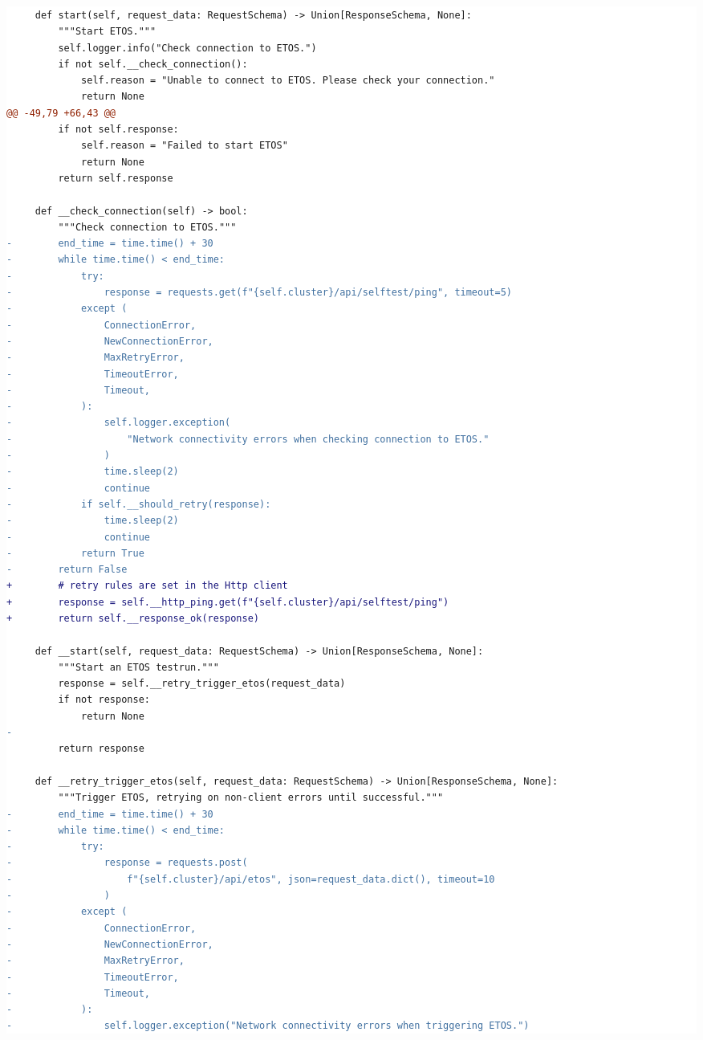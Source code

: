 ```diff
     def start(self, request_data: RequestSchema) -> Union[ResponseSchema, None]:
         """Start ETOS."""
         self.logger.info("Check connection to ETOS.")
         if not self.__check_connection():
             self.reason = "Unable to connect to ETOS. Please check your connection."
             return None
@@ -49,79 +66,43 @@
         if not self.response:
             self.reason = "Failed to start ETOS"
             return None
         return self.response
 
     def __check_connection(self) -> bool:
         """Check connection to ETOS."""
-        end_time = time.time() + 30
-        while time.time() < end_time:
-            try:
-                response = requests.get(f"{self.cluster}/api/selftest/ping", timeout=5)
-            except (
-                ConnectionError,
-                NewConnectionError,
-                MaxRetryError,
-                TimeoutError,
-                Timeout,
-            ):
-                self.logger.exception(
-                    "Network connectivity errors when checking connection to ETOS."
-                )
-                time.sleep(2)
-                continue
-            if self.__should_retry(response):
-                time.sleep(2)
-                continue
-            return True
-        return False
+        # retry rules are set in the Http client
+        response = self.__http_ping.get(f"{self.cluster}/api/selftest/ping")
+        return self.__response_ok(response)
 
     def __start(self, request_data: RequestSchema) -> Union[ResponseSchema, None]:
         """Start an ETOS testrun."""
         response = self.__retry_trigger_etos(request_data)
         if not response:
             return None
-
         return response
 
     def __retry_trigger_etos(self, request_data: RequestSchema) -> Union[ResponseSchema, None]:
         """Trigger ETOS, retrying on non-client errors until successful."""
-        end_time = time.time() + 30
-        while time.time() < end_time:
-            try:
-                response = requests.post(
-                    f"{self.cluster}/api/etos", json=request_data.dict(), timeout=10
-                )
-            except (
-                ConnectionError,
-                NewConnectionError,
-                MaxRetryError,
-                TimeoutError,
-                Timeout,
-            ):
-                self.logger.exception("Network connectivity errors when triggering ETOS.")
```